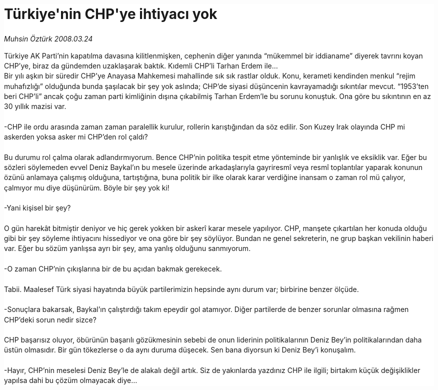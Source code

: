 # Türkiye'nin CHP'ye ihtiyacı yok

*Muhsin Öztürk 2008.03.24*

<div class="news-detail-text-todays">
 <div>
 </div>
 <div>
 </div>
 <div id="newsSpot">
  <font class="detail-spot">
   Türkiye AK Parti’nin kapatılma davasına kilitlenmişken, cephenin diğer yanında “mükemmel bir iddianame”   diyerek tavrını koyan CHP’ye, biraz da gündemden uzaklaşarak baktık. Kıdemli CHP’li Tarhan Erdem ile…
  </font>
 </div>
 <div id="newsText">
  <font class="detail-text">
   Bir yılı aşkın bir süredir CHP’ye Anayasa Mahkemesi mahallinde sık sık rastlar olduk. Konu, kerameti kendinden menkul “rejim muhafızlığı” olduğunda bunda şaşılacak bir şey yok aslında; CHP’de siyasi düşüncenin kavrayamadığı sıkıntılar mevcut. “1953’ten beri CHP’li” ancak çoğu zaman parti kimliğinin dışına çıkabilmiş Tarhan Erdem’le bu sorunu konuştuk. Ona göre bu sıkıntının en az 30 yıllık mazisi var.
   <br/>
   <br/>
   -CHP ile ordu arasında zaman zaman paralellik kurulur, rollerin karıştığından da söz edilir. Son Kuzey Irak olayında CHP mi askerden yoksa asker mi CHP’den rol çaldı?
   <br/>
   <br/>
   Bu durumu rol çalma olarak adlandırmıyorum. Bence CHP’nin politika tespit etme yönteminde bir yanlışlık ve eksiklik var. Eğer bu sözleri söylemeden evvel Deniz Baykal’ın bu mesele üzerinde arkadaşlarıyla gayriresmî veya resmî toplantılar yaparak konunun özünü anlamaya çalışmış olduğuna, tartıştığına, buna politik bir ilke olarak karar verdiğine inansam o zaman rol mü çalıyor, çalmıyor mu diye düşünürüm. Böyle bir şey yok ki!
   <br/>
   <br/>
   -Yani kişisel bir şey?
   <br/>
   <br/>
   O gün harekât bitmiştir deniyor ve hiç gerek yokken bir askerî karar mesele yapılıyor. CHP, manşete çıkartılan her konuda olduğu gibi bir şey söyleme ihtiyacını hissediyor ve ona göre bir şey söylüyor. Bundan ne genel sekreterin, ne grup başkan vekilinin haberi var. Eğer bu sözüm yanlışsa ayrı bir şey, ama yanlış olduğunu sanmıyorum.
   <br/>
   <br/>
   -O zaman CHP’nin çıkışlarına bir de bu açıdan bakmak gerekecek.
   <br/>
   <br/>
   Tabii. Maalesef Türk siyasi hayatında büyük partilerimizin hepsinde aynı durum var; birbirine benzer ölçüde.
   <br/>
   <br/>
   -Sonuçlara bakarsak, Baykal’ın çalıştırdığı takım epeydir gol atamıyor. Diğer partilerde de benzer sorunlar olmasına rağmen CHP’deki sorun nedir sizce?
   <br/>
   <br/>
   CHP başarısız oluyor, öbürünün başarılı gözükmesinin sebebi de onun liderinin politikalarının Deniz Bey’in politikalarından daha üstün olmasıdır. Bir gün tökezlerse o da aynı duruma düşecek. Sen bana diyorsun ki Deniz Bey’i konuşalım.
   <br/>
   <br/>
   -Hayır, CHP’nin meselesi Deniz Bey’le de alakalı değil artık. Siz de yakınlarda yazdınız CHP ile ilgili; birtakım küçük değişiklikler yapılsa dahi bu çözüm olmayacak diye…
